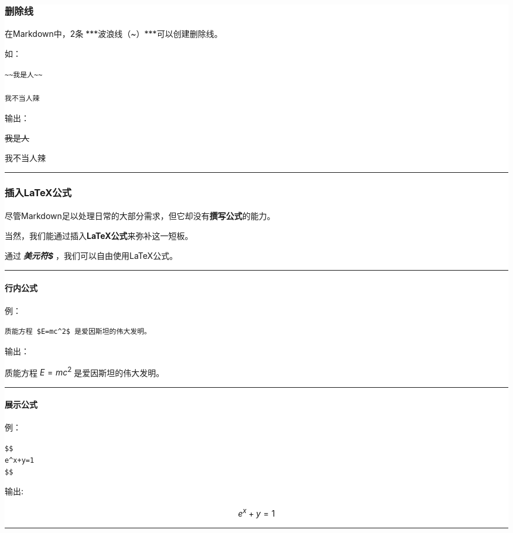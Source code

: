 ### 删除线
在Markdown中，2条 ***波浪线（~）***可以创建删除线。

如：
```markdown
~~我是人~~

我不当人辣
```
输出：

~~我是人~~

我不当人辣

---

### 插入LaTeX公式
尽管Markdown足以处理日常的大部分需求，但它却没有**撰写公式**的能力。

当然，我们能通过插入**LaTeX公式**来弥补这一短板。

通过 ***美元符$*** ，我们可以自由使用LaTeX公式。

---

#### 行内公式
例：  
```markdown
质能方程 $E=mc^2$ 是爱因斯坦的伟大发明。
```

输出：

质能方程 $E=mc^2$ 是爱因斯坦的伟大发明。

---

#### 展示公式
例：
```markdown
$$
e^x+y=1
$$
```
输出:

$$  
e^x+y=1
$$

---

